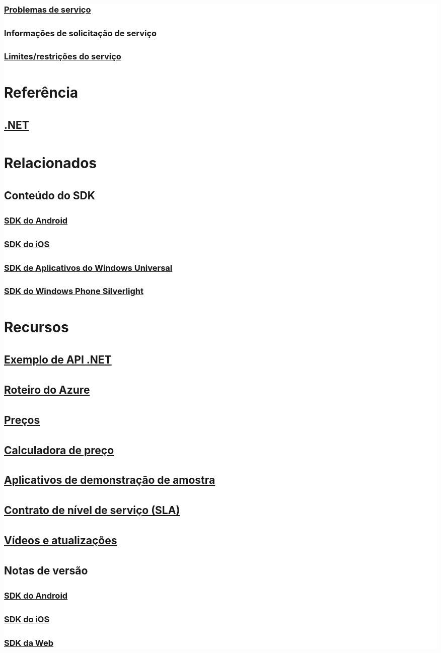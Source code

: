 ### [Problemas de serviço](mobile-engagement-troubleshooting-guide-service.md)
### [Informações de solicitação de serviço](mobile-engagement-troubleshooting-guide-sr-info.md)
### [Limites/restrições do serviço](../azure-subscription-service-limits.md#mobile-engagement-limits)

# Referência
## [.NET](https://www.nuget.org/packages/Microsoft.Azure.Management.Engagement)



# Relacionados
## Conteúdo do SDK
### [SDK do Android](mobile-engagement-android-sdk-content.md)
### [SDK do iOS](mobile-engagement-ios-sdk-content.md)
### [SDK de Aplicativos do Windows Universal](mobile-engagement-windows-store-sdk-content.md)
### [SDK do Windows Phone Silverlight](mobile-engagement-windows-phone-sdk-content.md)

# Recursos
## [Exemplo de API .NET](mobile-engagement-dotnet-sdk-service-api.md)
## [Roteiro do Azure](https://azure.microsoft.com/roadmap/)
## [Preços](https://azure.microsoft.com/pricing/details/mobile-engagement/)
## [Calculadora de preço](https://azure.microsoft.com/pricing/calculator/)
## [Aplicativos de demonstração de amostra](mobile-engagement-demo-apps.md)
## [Contrato de nível de serviço (SLA)](https://azure.microsoft.com/support/legal/sla/mobile-engagement/)
## [Vídeos e atualizações](https://azure.microsoft.com/documentation/services/mobile-engagement/)
## Notas de versão
### [SDK do Android](mobile-engagement-android-release-notes.md)
### [SDK do iOS](mobile-engagement-ios-release-notes.md)
### [SDK da Web](mobile-engagement-web-release-notes.md)